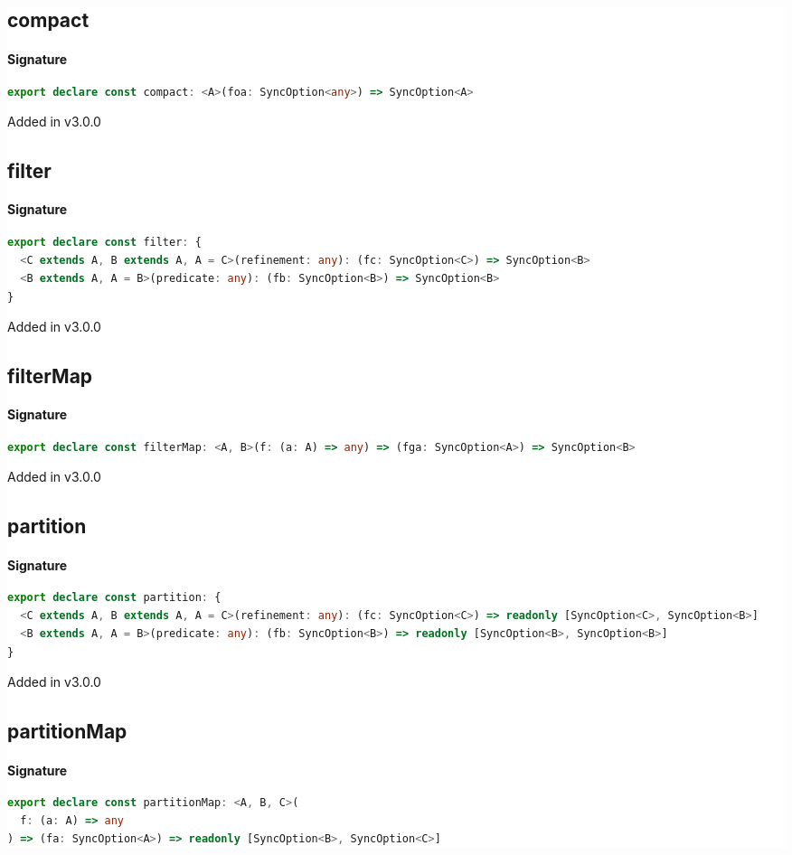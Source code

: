 ## compact

**Signature**

```ts
export declare const compact: <A>(foa: SyncOption<any>) => SyncOption<A>
```

Added in v3.0.0

## filter

**Signature**

```ts
export declare const filter: {
  <C extends A, B extends A, A = C>(refinement: any): (fc: SyncOption<C>) => SyncOption<B>
  <B extends A, A = B>(predicate: any): (fb: SyncOption<B>) => SyncOption<B>
}
```

Added in v3.0.0

## filterMap

**Signature**

```ts
export declare const filterMap: <A, B>(f: (a: A) => any) => (fga: SyncOption<A>) => SyncOption<B>
```

Added in v3.0.0

## partition

**Signature**

```ts
export declare const partition: {
  <C extends A, B extends A, A = C>(refinement: any): (fc: SyncOption<C>) => readonly [SyncOption<C>, SyncOption<B>]
  <B extends A, A = B>(predicate: any): (fb: SyncOption<B>) => readonly [SyncOption<B>, SyncOption<B>]
}
```

Added in v3.0.0

## partitionMap

**Signature**

```ts
export declare const partitionMap: <A, B, C>(
  f: (a: A) => any
) => (fa: SyncOption<A>) => readonly [SyncOption<B>, SyncOption<C>]
```
